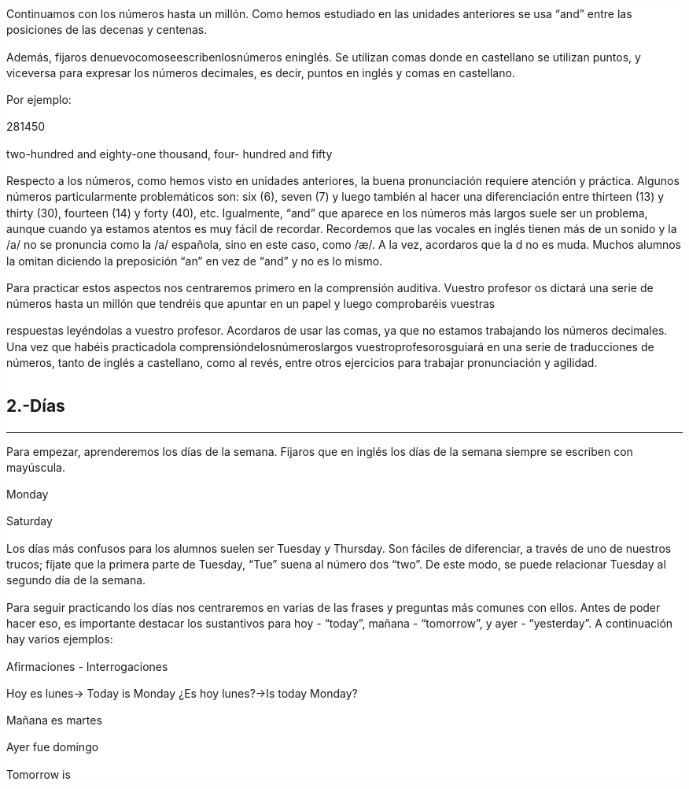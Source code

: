 Continuamos con los números hasta un millón. Como hemos estudiado en las unidades anteriores se usa “and” entre las posiciones de las decenas y centenas.

Además, fijaros denuevocomoseescribenlosnúmeros eninglés. Se utilizan comas donde en castellano se utilizan puntos, y viceversa para expresar los números decimales, es decir, puntos en inglés y comas en castellano.

Por ejemplo:

281450

two-hundred and eighty-one thousand, four- hundred and fifty

Respecto a los números, como hemos visto en unidades anteriores, la buena pronunciación requiere atención y práctica. Algunos números particularmente problemáticos son: six (6), seven (7) y luego también al hacer una diferenciación entre thirteen (13) y thirty (30), fourteen (14) y forty (40), etc. Igualmente, “and” que aparece en los números más largos suele ser un problema, aunque cuando ya estamos atentos es muy fácil de recordar. Recordemos que las vocales en inglés tienen más de un sonido y la /a/ no se pronuncia como la /a/ española, sino en este caso, como /æ/. A la vez, acordaros que la d no es muda. Muchos alumnos la omitan diciendo la preposición “an” en vez de “and” y no es lo mismo.

Para practicar estos aspectos nos centraremos primero en la comprensión auditiva. Vuestro profesor os dictará una serie de números hasta un millón que tendréis que apuntar en un papel y luego comprobaréis vuestras

respuestas leyéndolas a vuestro profesor. Acordaros de usar las comas, ya que no estamos trabajando los números decimales. Una vez que habéis practicadola comprensióndelosnúmeroslargos vuestroprofesorosguiará en una serie de traducciones de números, tanto de inglés a castellano, como al revés, entre otros ejercicios para trabajar pronunciación y agilidad.

## 2.-Días

* * *

Para empezar, aprenderemos los días de la semana. Fijaros que en inglés los días de la semana siempre se escriben con mayúscula.

Monday

Saturday

Los días más confusos para los alumnos suelen ser Tuesday y Thursday. Son fáciles de diferenciar, a través de uno de nuestros trucos; fíjate que la primera parte de Tuesday, “Tue” suena al número dos “two”. De este modo, se puede relacionar Tuesday al segundo día de la semana.

Para seguir practicando los días nos centraremos en varias de las frases y preguntas más comunes con ellos. Antes de poder hacer eso, es importante destacar los sustantivos para hoy - “today”, mañana - “tomorrow”, y ayer - “yesterday”. A continuación hay varios ejemplos:

Afirmaciones - Interrogaciones

Hoy es lunes→ Today is Monday ¿Es hoy lunes?→Is today Monday?

Mañana es martes

Ayer fue domingo

Tomorrow is
